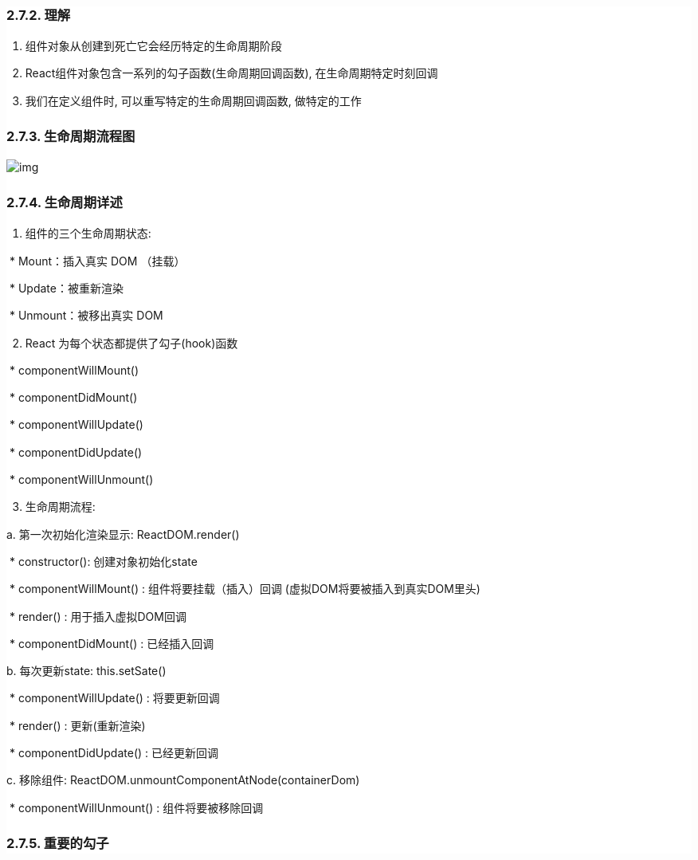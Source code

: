 

### **2.7.2. 理解**

1) 组件对象从创建到死亡它会经历特定的生命周期阶段

2) React组件对象包含一系列的勾子函数(生命周期回调函数), 在生命周期特定时刻回调

3) 我们在定义组件时, 可以重写特定的生命周期回调函数, 做特定的工作

### **2.7.3. 生命周期流程图**

![img](file:///C:\Users\ADMINI~1\AppData\Local\Temp\ksohtml\wps1B73.tmp.jpg)

### **2.7.4. 生命周期详述**

1) 组件的三个生命周期状态:

​    * Mount：插入真实 DOM  （挂载）

​    * Update：被重新渲染

​    * Unmount：被移出真实 DOM

2) React 为每个状态都提供了勾子(hook)函数

​    * componentWillMount()

​    * componentDidMount()

​    * componentWillUpdate()

​    * componentDidUpdate()

​    * componentWillUnmount()

3) 生命周期流程:

a. 第一次初始化渲染显示: ReactDOM.render()

​      * constructor(): 创建对象初始化state

​      * componentWillMount() : 组件将要挂载（插入）回调 (虚拟DOM将要被插入到真实DOM里头)

​      * render() : 用于插入虚拟DOM回调

​      * componentDidMount() : 已经插入回调

b. 每次更新state: this.setSate()

​      * componentWillUpdate() : 将要更新回调

​      * render() : 更新(重新渲染)

​      * componentDidUpdate() : 已经更新回调

c. 移除组件: ReactDOM.unmountComponentAtNode(containerDom)

​      * componentWillUnmount() : 组件将要被移除回调

### **2.7.5. 重要的勾子**
